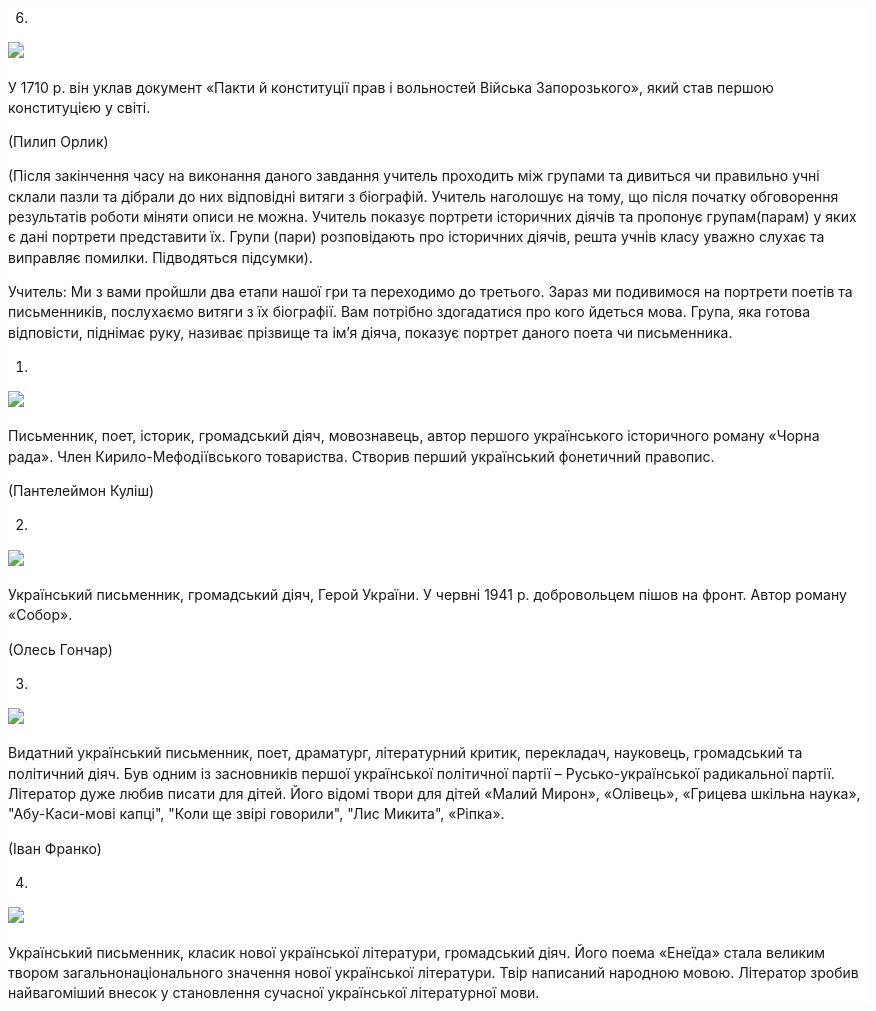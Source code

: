 6.

![](/uploads/5-klas-doslidniki-istorii-6.png)

У 1710 р. він уклав документ «Пакти й конституції прав і вольностей Війська Запорозького», який став першою конституцією у світі.

(Пилип Орлик)

(Після закінчення часу на виконання даного завдання учитель проходить між групами та дивиться чи правильно учні склали пазли та дібрали до них відповідні витяги з біографій. Учитель наголошує на тому, що після початку обговорення результатів роботи міняти описи не можна. Учитель показує портрети історичних діячів та пропонує групам(парам) у яких є дані портрети представити їх. Групи (пари) розповідають про історичних діячів, решта учнів класу уважно слухає та виправляє помилки. Підводяться підсумки).

Учитель: Ми з вами пройшли два етапи нашої гри та переходимо до третього. Зараз ми подивимося на портрети поетів та письменників, послухаємо  витяги  з їх біографії. Вам потрібно здогадатися про кого йдеться мова. Група, яка готова відповісти, піднімає руку, називає прізвище та ім’я діяча, показує портрет даного поета чи письменника.

1.

![](/uploads/5-klas-doslidniki-istorii-7.png)

Письменник, поет, історик, громадський діяч, мовознавець, автор першого українського історичного роману «Чорна рада». Член Кирило-Мефодіївського товариства. Створив перший український фонетичний правопис.

(Пантелеймон Куліш)

2.

![](/uploads/5-klas-doslidniki-istorii-8.png)

Український письменник, громадський діяч, Герой України. У червні 1941 р. добровольцем пішов на фронт. Автор роману «Собор».

(Олесь Гончар)

3.

![](/uploads/5-klas-doslidniki-istorii-9.png)

Видатний український письменник, поет, драматург, літературний критик, перекладач, науковець, громадський та політичний діяч. Був одним із засновників першої української політичної партії – Русько-української радикальної партії. Літератор дуже любив писати для дітей. Його відомі твори для дітей «Малий Мирон», «Олівець», «Грицева шкільна наука», "Абу-Каси-мові капці", "Коли ще звірі говорили", "Лис Микита", «Ріпка».

(Іван Франко)

4.

![](/uploads/5-klas-doslidniki-istorii-10.png)

Український письменник, класик нової української літератури, громадський діяч. Його поема «Енеїда» стала великим твором загальнонаціонального значення нової української літератури. Твір написаний народною мовою. Літератор зробив найвагоміший внесок у становлення сучасної української літературної мови.
